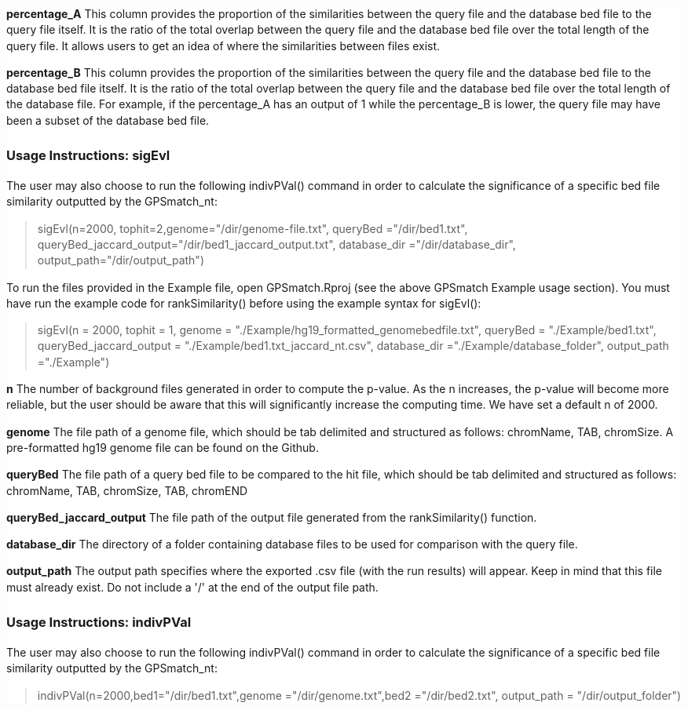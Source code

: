 **percentage_A** This column provides the proportion of the similarities between the query file and the database bed file to the query file itself. It is the ratio of the total overlap between the query file and the database bed file over the total length of the query file. It allows users to get an idea of where the similarities between files exist.

**percentage_B** This column provides the proportion of the similarities between the query file and the database bed file to the database bed file itself. It is the ratio of the total overlap between the query file and the database bed file over the total length of the database file. For example, if the percentage_A has an output of 1 while the percentage_B is lower, the query file may have been a subset of the database bed file.

### Usage Instructions: sigEvl

The user may also choose to run the following indivPVal() command in order to calculate the significance of a specific bed file similarity outputted by the GPSmatch_nt:

> sigEvl(n=2000, tophit=2,genome="/dir/genome-file.txt", queryBed ="/dir/bed1.txt", queryBed_jaccard_output="/dir/bed1_jaccard_output.txt", database_dir ="/dir/database_dir", output_path="/dir/output_path")

To run the files provided in the Example file, open GPSmatch.Rproj (see the above GPSmatch Example usage section). You must have run the example code for rankSimilarity() before using the example syntax for sigEvl():

> sigEvl(n = 2000, tophit = 1, genome = "./Example/hg19_formatted_genomebedfile.txt", queryBed = "./Example/bed1.txt", queryBed_jaccard_output = "./Example/bed1.txt_jaccard_nt.csv", database_dir ="./Example/database_folder", output_path ="./Example")

**n** The number of background files generated in order to compute the p-value. As the n increases, the p-value will become more reliable, but the user should be aware that this will significantly increase the computing time. We have set a default n of 2000.

**genome** The file path of a genome file, which should be tab delimited and structured as follows: chromName, TAB, chromSize. A pre-formatted hg19 genome file can be found on the Github.

**queryBed** The file path of a query bed file to be compared to the hit file, which should be tab delimited and structured as follows: chromName, TAB, chromSize, TAB, chromEND

**queryBed_jaccard_output** The file path of the output file generated from the rankSimilarity() function.

**database_dir** The directory of a folder containing database files to be used for comparison with the query file.

**output_path** The output path specifies where the exported .csv file (with the run results) will appear. Keep in mind that this file must already exist. Do not include a '/' at the end of the output file path.


### Usage Instructions: indivPVal

The user may also choose to run the following indivPVal() command in order to calculate the significance of a specific bed file similarity outputted by the GPSmatch_nt:

> indivPVal(n=2000,bed1="/dir/bed1.txt",genome ="/dir/genome.txt",bed2 ="/dir/bed2.txt", output_path = "/dir/output_folder")
